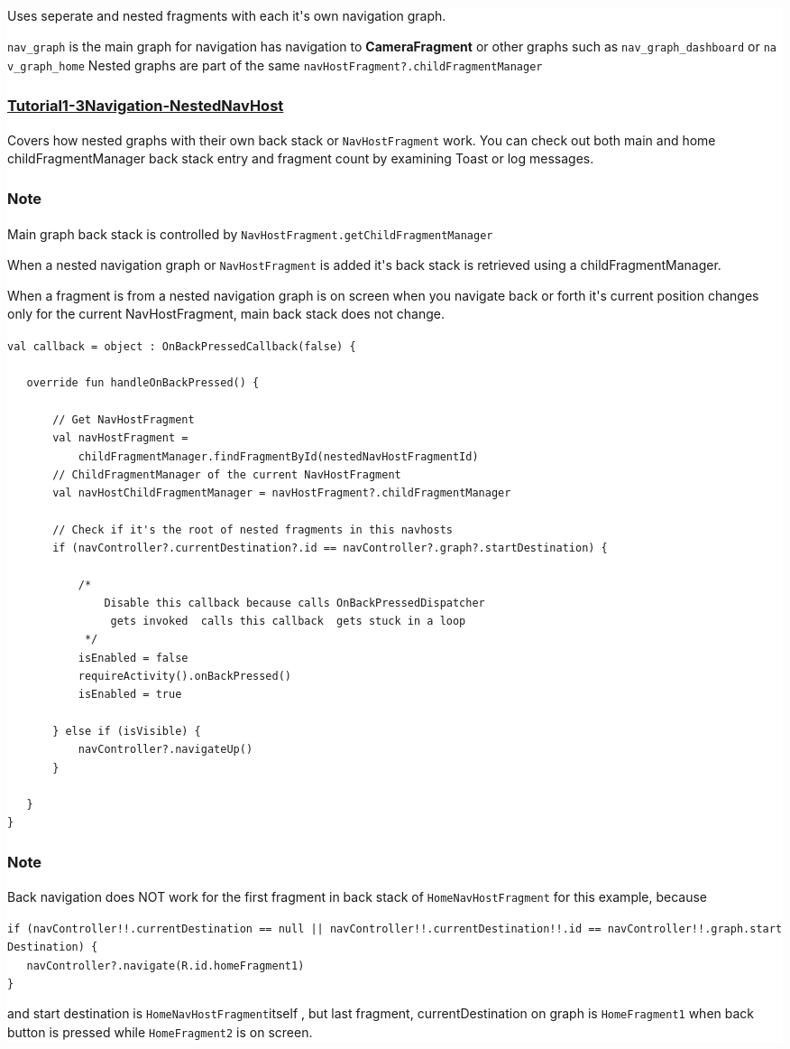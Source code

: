 Uses seperate and nested fragments with each it's own navigation graph.

```nav_graph``` is the main graph for navigation has navigation to **CameraFragment** or other graphs such as ```nav_graph_dashboard``` or ```nav_graph_home```
Nested graphs are part of the same ```navHostFragment?.childFragmentManager```

### [Tutorial1-3Navigation-NestedNavHost](https://github.com/SmartToolFactory/NavigationComponents-Tutorials/tree/master/Tutorial1-3Navigation-NestedNavHost)

Covers how nested graphs with their own back stack or ```NavHostFragment``` work. You can check out both main and home childFragmentManager back stack entry and fragment count by examining Toast or log messages.

### Note
Main graph back stack is controlled by ```NavHostFragment.getChildFragmentManager```

When a nested navigation graph or ```NavHostFragment``` is added it's back stack is retrieved
using a childFragmentManager.

When a fragment is from a nested navigation graph is on screen when you navigate back or forth it's current position
changes only for the current NavHostFragment, main back stack does not change.

 ```
 val callback = object : OnBackPressedCallback(false) {

    override fun handleOnBackPressed() {

        // Get NavHostFragment
        val navHostFragment =
            childFragmentManager.findFragmentById(nestedNavHostFragmentId)
        // ChildFragmentManager of the current NavHostFragment
        val navHostChildFragmentManager = navHostFragment?.childFragmentManager

        // Check if it's the root of nested fragments in this navhosts
        if (navController?.currentDestination?.id == navController?.graph?.startDestination) {

            /*
                Disable this callback because calls OnBackPressedDispatcher
                 gets invoked  calls this callback  gets stuck in a loop
             */
            isEnabled = false
            requireActivity().onBackPressed()
            isEnabled = true

        } else if (isVisible) {
            navController?.navigateUp()
        }

    }
}

 ```

### Note
Back navigation does NOT work for the first fragment in back stack of ```HomeNavHostFragment``` for this example, because

 ```
if (navController!!.currentDestination == null || navController!!.currentDestination!!.id == navController!!.graph.startDestination) {
    navController?.navigate(R.id.homeFragment1)
}
 ```

and start destination is ```HomeNavHostFragment```itself , but  last fragment, currentDestination on graph is  ```HomeFragment1``` when back button is pressed while ```HomeFragment2``` is on screen.

 ```